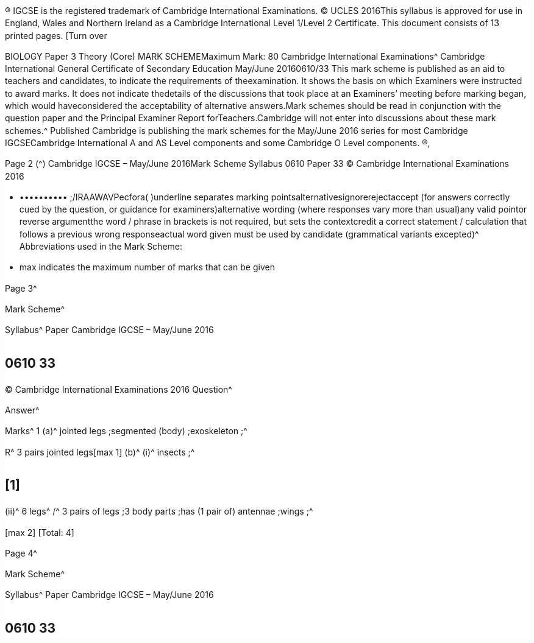 ® IGCSE is the registered trademark of Cambridge International Examinations. © UCLES 2016This syllabus is approved for use in England, Wales and Northern Ireland as a Cambridge International Level 1/Level 2 Certificate. This document consists of 13 printed pages. [Turn over 

BIOLOGY Paper 3 Theory (Core) MARK SCHEMEMaximum Mark: 80 Cambridge International Examinations^ Cambridge International General Certificate of Secondary Education May/June 20160610/33 This mark scheme is published as an aid to teachers and candidates, to indicate the requirements of theexamination. It shows the basis on which Examiners were instructed to award marks. It does not indicate thedetails of the discussions that took place at an Examiners’ meeting before marking began, which would haveconsidered the acceptability of alternative answers.Mark schemes should be read in conjunction with the question paper and the Principal Examiner Report forTeachers.Cambridge will not enter into discussions about these mark schemes.^ Published Cambridge is publishing the mark schemes for the May/June 2016 series for most Cambridge IGCSECambridge International A and AS Level components and some Cambridge O Level components. ®, 


Page 2 (^) Cambridge IGCSE – May/June 2016Mark Scheme Syllabus 0610 Paper 33 © Cambridge International Examinations 2016 

- •••••••••• ;/IRAAWAVPecfora( )underline separates marking pointsalternativesignorerejectaccept (for answers correctly cued by the question, or guidance for examiners)alternative wording (where responses vary more than usual)any valid pointor reverse argumentthe word / phrase in brackets is not required, but sets the contextcredit a correct statement / calculation that follows a previous wrong responseactual word given must be used by candidate (grammatical variants excepted)^ Abbreviations used in the Mark Scheme: 

- max indicates the maximum number of marks that can be given 


Page 3^ 

Mark Scheme^ 

Syllabus^ Paper Cambridge IGCSE – May/June 2016 

## 0610 33 

 © Cambridge International Examinations 2016 Question^ 

 Answer^ 

 Marks^ 1 (a)^ jointed legs ;segmented (body) ;exoskeleton ;^ 

 R^ 3 pairs jointed legs[max 1] (b)^ (i)^ insects ;^ 

## [1] 

 (ii)^ 6 legs^ /^ 3 pairs of legs ;3 body parts ;has (1 pair of) antennae ;wings ;^ 

 [max 2] [Total: 4] 


Page 4^ 

Mark Scheme^ 

Syllabus^ Paper Cambridge IGCSE – May/June 2016 

## 0610 33 
